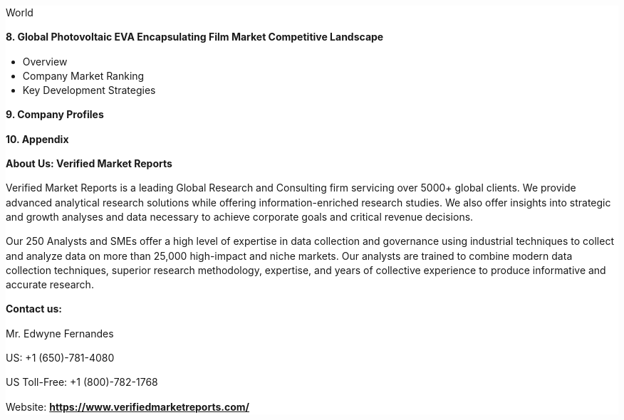 World</li></ul><p id="" class=""><strong>8. Global Photovoltaic EVA Encapsulating Film Market Competitive Landscape</strong></p><ul><li>Overview</li><li>Company Market Ranking</li><li>Key Development Strategies</li></ul><p id="" class=""><strong>9. Company Profiles</strong></p><p id="" class=""><strong>10. Appendix</strong></p><p id="" class=""><strong>About Us: Verified Market Reports</strong></p><p id="" class="">Verified Market Reports is a leading Global Research and Consulting firm servicing over 5000+ global clients. We provide advanced analytical research solutions while offering information-enriched research studies. We also offer insights into strategic and growth analyses and data necessary to achieve corporate goals and critical revenue decisions.</p><p id="" class="">Our 250 Analysts and SMEs offer a high level of expertise in data collection and governance using industrial techniques to collect and analyze data on more than 25,000 high-impact and niche markets. Our analysts are trained to combine modern data collection techniques, superior research methodology, expertise, and years of collective experience to produce informative and accurate research.</p><p id="" class=""><strong>Contact us:</strong></p><p id="" class="">Mr. Edwyne Fernandes</p><p id="" class="">US: +1 (650)-781-4080</p><p id="" class="">US Toll-Free: +1 (800)-782-1768</p><p id="" class="">Website: <a target="" data-test-app-aware-link=""><strong>https://www.verifiedmarketreports.com/</strong></a></p>
